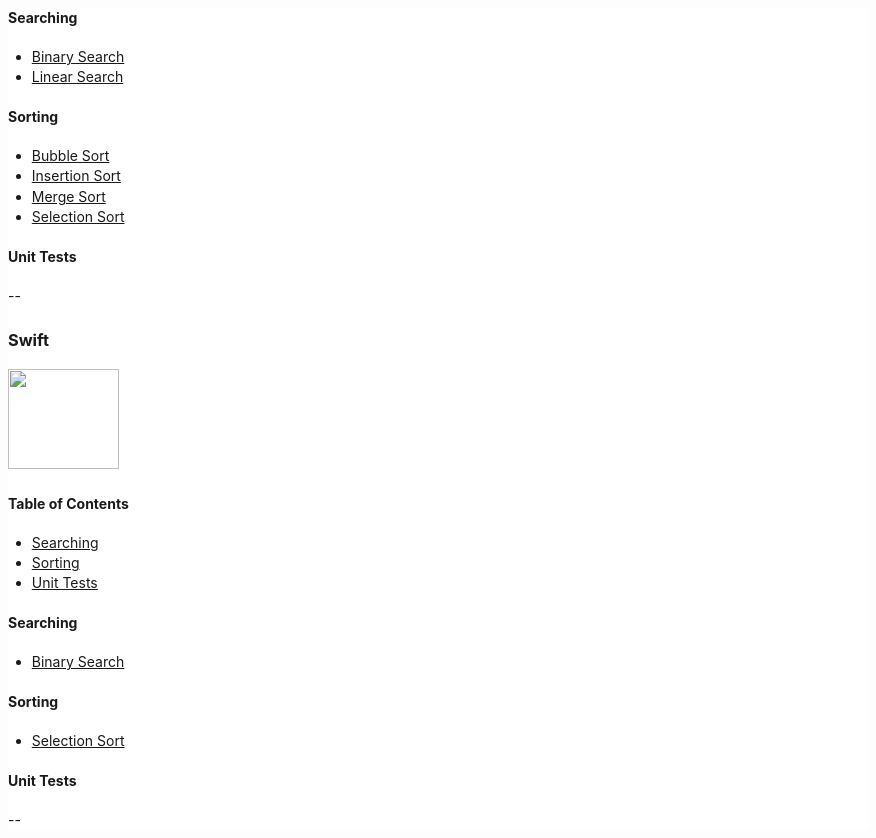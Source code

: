 #### Searching

- [Binary Search](https://github.com/aniketsharma00411/algorithmsUse/blob/master/Rust/Searching/binary_search.rs)
- [Linear Search](https://github.com/aniketsharma00411/algorithmsUse/blob/master/Rust/Searching/linear_search.rs)

<a name="sorting"></a>

#### Sorting

- [Bubble Sort](https://github.com/aniketsharma00411/algorithmsUse/blob/master/Rust/Sorting/bubble_sort.rs)
- [Insertion Sort](https://github.com/aniketsharma00411/algorithmsUse/blob/master/Rust/Sorting/insertion_sort.rs)
- [Merge Sort](https://github.com/aniketsharma00411/algorithmsUse/blob/master/Rust/Sorting/merge_sort.rs)
- [Selection Sort](https://github.com/aniketsharma00411/algorithmsUse/blob/master/Rust/Sorting/selection_sort.rs)

<a name="unit-tests"></a>

#### Unit Tests

--

<a name="Swift"></a>

### Swift

<p><image src="https://external-content.duckduckgo.com/iu/?u=https%3A%2F%2Ftse1.mm.bing.net%2Fth%3Fid%3DOIP.a5PadYaMuDhRMFtvw-akeAHaGq%26pid%3DApi&f=1" width ="111" height="100"></image></p>

#### Table of Contents

- [Searching](#searching)
- [Sorting](#sorting)
- [Unit Tests](#unit-tests)

<a name="searching"></a>

#### Searching

- [Binary Search](https://github.com/aniketsharma00411/algorithmsUse/blob/master/Swift/Searching/binary_search.swift)

<a name="sorting"></a>

#### Sorting

- [Selection Sort](https://github.com/aniketsharma00411/algorithmsUse/blob/master/Swift/Sorting/selection_sort.swift)

<a name="unit-tests"></a>

#### Unit Tests

--
